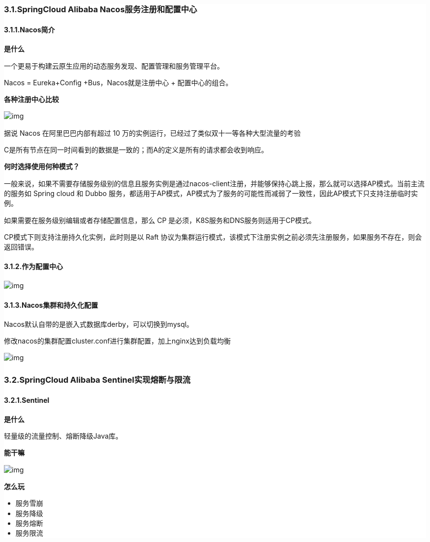 ### 3.1.SpringCloud Alibaba Nacos服务注册和配置中心

#### 3.1.1.Nacos简介

**是什么**

一个更易于构建云原生应用的动态服务发现、配置管理和服务管理平台。

Nacos = Eureka+Config +Bus，Nacos就是注册中心 + 配置中心的组合。

**各种注册中心比较**

![img](https://raw.githubusercontent.com/moon-xuans/mediaImage/main/2022/202208010854641.png)

据说 Nacos 在阿里巴巴内部有超过 10 万的实例运行，已经过了类似双十一等各种大型流量的考验

C是所有节点在同一时间看到的数据是一致的；而A的定义是所有的请求都会收到响应。

**何时选择使用何种模式？**

一般来说，如果不需要存储服务级别的信息且服务实例是通过nacos-client注册，并能够保持心跳上报，那么就可以选择AP模式。当前主流的服务如 Spring cloud 和 Dubbo 服务，都适用于AP模式，AP模式为了服务的可能性而减弱了一致性，因此AP模式下只支持注册临时实例。

如果需要在服务级别编辑或者存储配置信息，那么 CP 是必须，K8S服务和DNS服务则适用于CP模式。

CP模式下则支持注册持久化实例，此时则是以 Raft 协议为集群运行模式，该模式下注册实例之前必须先注册服务，如果服务不存在，则会返回错误。

#### 3.1.2.作为配置中心

![img](https://raw.githubusercontent.com/moon-xuans/mediaImage/main/2022/202208010858371.png)

#### 3.1.3.Nacos集群和持久化配置

Nacos默认自带的是嵌入式数据库derby，可以切换到mysql。

修改nacos的集群配置cluster.conf进行集群配置，加上nginx达到负载均衡

![img](https://raw.githubusercontent.com/moon-xuans/mediaImage/main/2022/202208010901870.png)

### 3.2.SpringCloud Alibaba Sentinel实现熔断与限流

#### 3.2.1.Sentinel

**是什么**

轻量级的流量控制、熔断降级Java库。

**能干嘛**

![img](https://raw.githubusercontent.com/moon-xuans/mediaImage/main/2022/202208010912305.png)

**怎么玩**

- 服务雪崩
- 服务降级
- 服务熔断
- 服务限流
